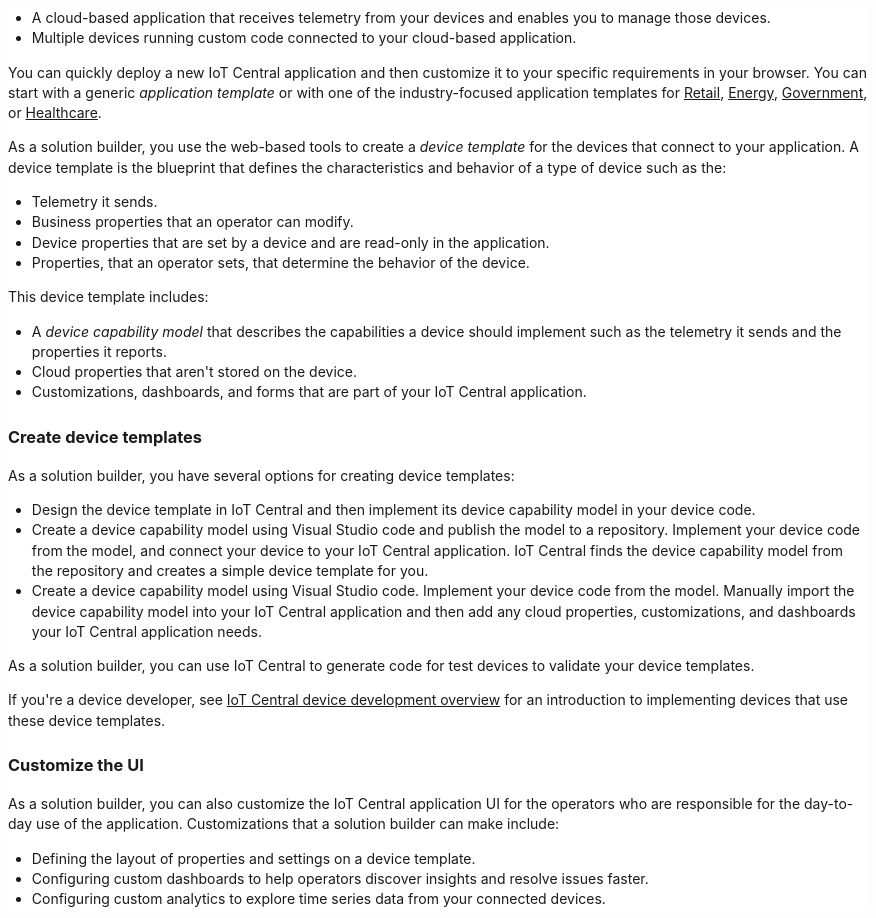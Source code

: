 - A cloud-based application that receives telemetry from your devices and enables you to manage those devices.
- Multiple devices running custom code connected to your cloud-based application.

You can quickly deploy a new IoT Central application and then customize it to your specific requirements in your browser. You can start with a generic _application template_ or with one of the industry-focused application templates for [Retail](../retail/overview-iot-central-retail.md), [Energy](../energy/overview-iot-central-energy.md), [Government](../government/overview-iot-central-government.md), or [Healthcare](../healthcare/overview-iot-central-healthcare.md).

As a solution builder, you use the web-based tools to create a _device template_ for the devices that connect to your application. A device template is the blueprint that defines the characteristics and behavior of a type of device such as the:

- Telemetry it sends.
- Business properties that an operator can modify.
- Device properties that are set by a device and are read-only in the application.
- Properties, that an operator sets, that determine the behavior of the device.

This device template includes:

- A _device capability model_ that describes the capabilities a device should implement such as the telemetry it sends and the properties it reports.
- Cloud properties that aren't stored on the device.
- Customizations, dashboards, and forms that are part of your IoT Central application.

### Create device templates

As a solution builder, you have several options for creating device templates:

- Design the device template in IoT Central and then implement its device capability model in your device code.
- Create a device capability model using Visual Studio code and publish the model to a repository. Implement your device code from the model, and connect your device to your IoT Central application. IoT Central finds the device capability model from the repository and creates a simple device template for you.
- Create a device capability model using Visual Studio code. Implement your device code from the model. Manually import the device capability model into your IoT Central application and then add any cloud properties, customizations, and dashboards your IoT Central application needs.

As a solution builder, you can use IoT Central to generate code for test devices to validate your device templates.

If you're a device developer, see [IoT Central device development overview](./overview-iot-central-developer.md) for an introduction to implementing devices that use these device templates.

### Customize the UI

As a solution builder, you can also customize the IoT Central application UI for the operators who are responsible for the day-to-day use of the application. Customizations that a solution builder can make include:

- Defining the layout of properties and settings on a device template.
- Configuring custom dashboards to help operators discover insights and resolve issues faster.
- Configuring custom analytics to explore time series data from your connected devices.
